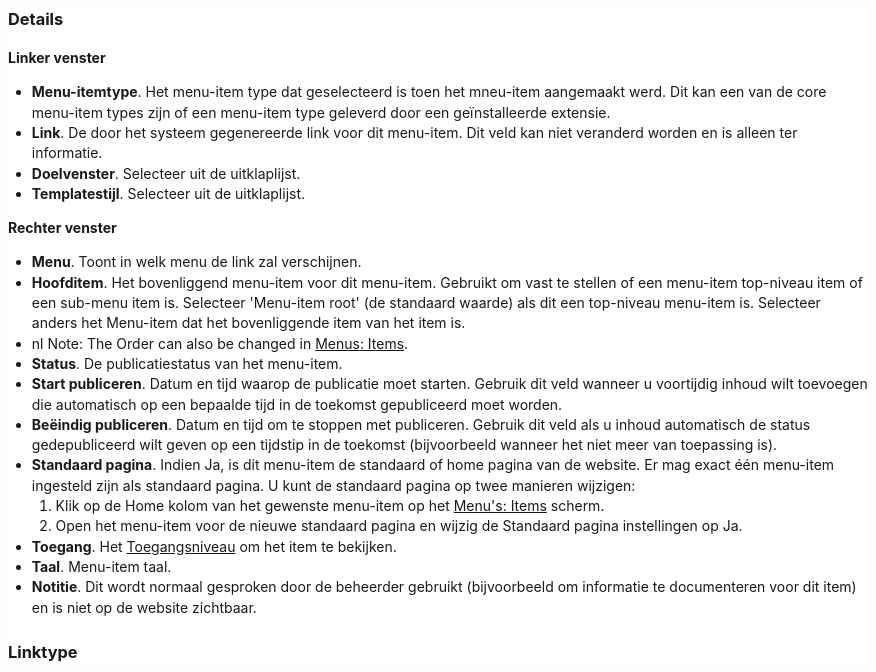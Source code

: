 ### Details

**Linker venster**

- **Menu-itemtype**. Het menu-item type dat geselecteerd is toen het
  mneu-item aangemaakt werd. Dit kan een van de core menu-item types
  zijn of een menu-item type geleverd door een geïnstalleerde extensie.
- **Link**. De door het systeem gegenereerde link voor dit menu-item.
  Dit veld kan niet veranderd worden en is alleen ter informatie.
- **Doelvenster**. Selecteer uit de uitklaplijst.
- **Templatestijl**. Selecteer uit de uitklaplijst.

**Rechter venster**

- **Menu**. Toont in welk menu de link zal verschijnen.
- **Hoofditem**. Het bovenliggend menu-item voor dit menu-item. Gebruikt
  om vast te stellen of een menu-item top-niveau item of een sub-menu
  item is. Selecteer 'Menu-item root' (de standaard waarde) als dit een
  top-niveau menu-item is. Selecteer anders het Menu-item dat het
  bovenliggende item van het item is.
- nl Note: The Order can also be changed in [Menus:
  Items](https://docs.joomla.org/Help4.x:Menus:_Items/nl "Special:MyLanguage/Help4.x:Menus: Items/nl").
- **Status**. De publicatiestatus van het menu-item.
- **Start publiceren**. Datum en tijd waarop de publicatie moet starten.
  Gebruik dit veld wanneer u voortijdig inhoud wilt toevoegen die
  automatisch op een bepaalde tijd in de toekomst gepubliceerd moet
  worden.
- **Beëindig publiceren**. Datum en tijd om te stoppen met publiceren.
  Gebruik dit veld als u inhoud automatisch de status gedepubliceerd
  wilt geven op een tijdstip in de toekomst (bijvoorbeeld wanneer het
  niet meer van toepassing is).
- **Standaard pagina**. Indien Ja, is dit menu-item de standaard of home
  pagina van de website. Er mag exact één menu-item ingesteld zijn als
  standaard pagina. U kunt de standaard pagina op twee manieren
  wijzigen:
  1.  Klik op de Home kolom van het gewenste menu-item op het [Menu's:
      Items](https://docs.joomla.org/Help4.x:Menus:_Items/nl "Special:MyLanguage/Help4.x:Menus: Items/nl")
      scherm.
  2.  Open het menu-item voor de nieuwe standaard pagina en wijzig de
      Standaard pagina instellingen op Ja.
- **Toegang**. Het
  [Toegangsniveau](https://docs.joomla.org/Help4.x:Users:_Viewing_Access_Levels/nl "Special:MyLanguage/Help4.x:Users: Viewing Access Levels/nl")
  om het item te bekijken.
- **Taal**. Menu-item taal.
- **Notitie**. Dit wordt normaal gesproken door de beheerder gebruikt
  (bijvoorbeeld om informatie te documenteren voor dit item) en is niet
  op de website zichtbaar.

### Linktype
